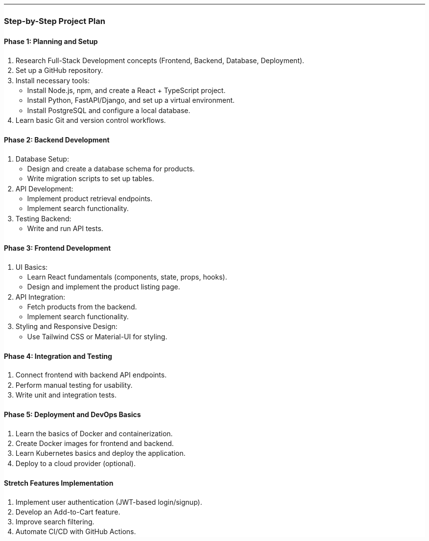 ------

### **Step-by-Step Project Plan**

#### **Phase 1: Planning and Setup**

1. Research Full-Stack Development concepts (Frontend, Backend, Database, Deployment).
2. Set up a GitHub repository.
3. Install necessary tools:
   - Install Node.js, npm, and create a React + TypeScript project.
   - Install Python, FastAPI/Django, and set up a virtual environment.
   - Install PostgreSQL and configure a local database.
4. Learn basic Git and version control workflows.

#### **Phase 2: Backend Development**

1. Database Setup:
   - Design and create a database schema for products.
   - Write migration scripts to set up tables.
2. API Development:
   - Implement product retrieval endpoints.
   - Implement search functionality.
3. Testing Backend:
   - Write and run API tests.

#### **Phase 3: Frontend Development**

1. UI Basics:
   - Learn React fundamentals (components, state, props, hooks).
   - Design and implement the product listing page.
2. API Integration:
   - Fetch products from the backend.
   - Implement search functionality.
3. Styling and Responsive Design:
   - Use Tailwind CSS or Material-UI for styling.

#### **Phase 4: Integration and Testing**

1. Connect frontend with backend API endpoints.
2. Perform manual testing for usability.
3. Write unit and integration tests.

#### **Phase 5: Deployment and DevOps Basics**

1. Learn the basics of Docker and containerization.
2. Create Docker images for frontend and backend.
3. Learn Kubernetes basics and deploy the application.
4. Deploy to a cloud provider (optional).

#### **Stretch Features Implementation**

1. Implement user authentication (JWT-based login/signup).
2. Develop an Add-to-Cart feature.
3. Improve search filtering.
4. Automate CI/CD with GitHub Actions.
